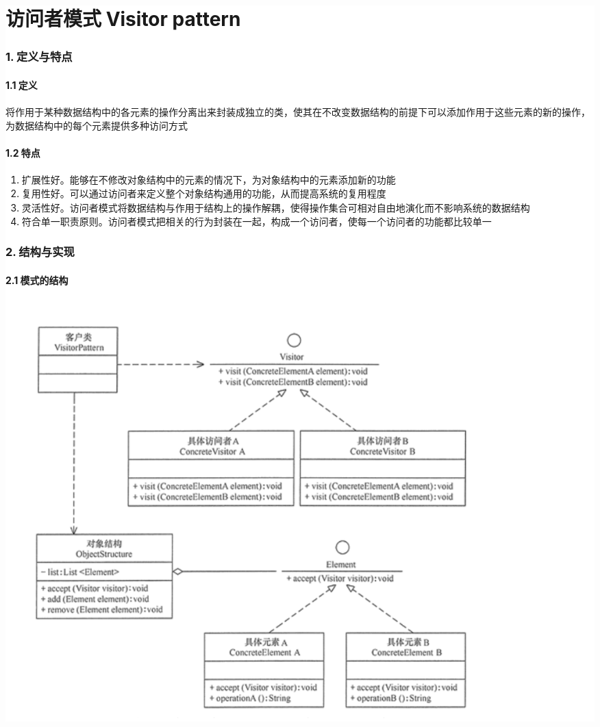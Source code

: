 # 访问者模式 Visitor pattern

### 1. 定义与特点

#### 1.1 定义

将作用于某种数据结构中的各元素的操作分离出来封装成独立的类，使其在不改变数据结构的前提下可以添加作用于这些元素的新的操作，为数据结构中的每个元素提供多种访问方式

#### 1.2 特点

1. 扩展性好。能够在不修改对象结构中的元素的情况下，为对象结构中的元素添加新的功能
2. 复用性好。可以通过访问者来定义整个对象结构通用的功能，从而提高系统的复用程度
3. 灵活性好。访问者模式将数据结构与作用于结构上的操作解耦，使得操作集合可相对自由地演化而不影响系统的数据结构
4. 符合单一职责原则。访问者模式把相关的行为封装在一起，构成一个访问者，使每一个访问者的功能都比较单一

### 2. 结构与实现

#### 2.1 模式的结构

![img.png](img.png)
